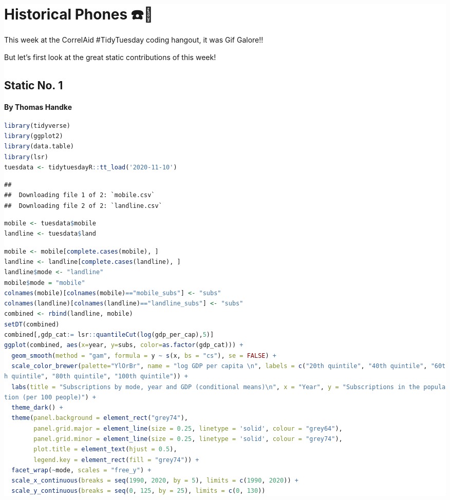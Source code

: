 Historical Phones ☎️📱
================

This week at the CorrelAid \#TidyTuesday coding hangout, it was Gif
Galore\!\!

But let’s first look at the great static contributions of this week\!

## Static No. 1

**By Thomas Handke**

``` r
library(tidyverse)
library(ggplot2)
library(data.table)
library(lsr)
tuesdata <- tidytuesdayR::tt_load('2020-11-10')
```

    ## 
    ##  Downloading file 1 of 2: `mobile.csv`
    ##  Downloading file 2 of 2: `landline.csv`

``` r
mobile <- tuesdata$mobile
landline <- tuesdata$land
```

``` r
mobile <- mobile[complete.cases(mobile), ]
landline <- landline[complete.cases(landline), ]
landline$mode <- "landline"
mobile$mode = "mobile"
colnames(mobile)[colnames(mobile)=="mobile_subs"] <- "subs"
colnames(landline)[colnames(landline)=="landline_subs"] <- "subs"
combined <- rbind(landline, mobile)
setDT(combined)
combined[,gdp_cat:= lsr::quantileCut(log(gdp_per_cap),5)]
ggplot(combined, aes(x=year, y=subs, color=as.factor(gdp_cat))) +
  geom_smooth(method = "gam", formula = y ~ s(x, bs = "cs"), se = FALSE) +
  scale_color_brewer(palette="YlOrBr", name = "log GDP per capita \n", labels = c("20th quintile", "40th quintile", "60th quintile", "80th quintile", "100th quintile")) +
  labs(title = "Subscriptions by mode, year and GDP (conditional means)\n", x = "Year", y = "Subscriptions in the population (per 100 people)") +
  theme_dark() +
  theme(panel.background = element_rect("grey74"), 
        panel.grid.major = element_line(size = 0.25, linetype = 'solid', colour = "grey64"), 
        panel.grid.minor = element_line(size = 0.25, linetype = 'solid', colour = "grey74"), 
        plot.title = element_text(hjust = 0.5),
        legend.key = element_rect(fill = "grey74")) +
  facet_wrap(~mode, scales = "free_y") +
  scale_x_continuous(breaks = seq(1990, 2020, by = 5), limits = c(1990, 2020)) +
  scale_y_continuous(breaks = seq(0, 125, by = 25), limits = c(0, 130))
```
